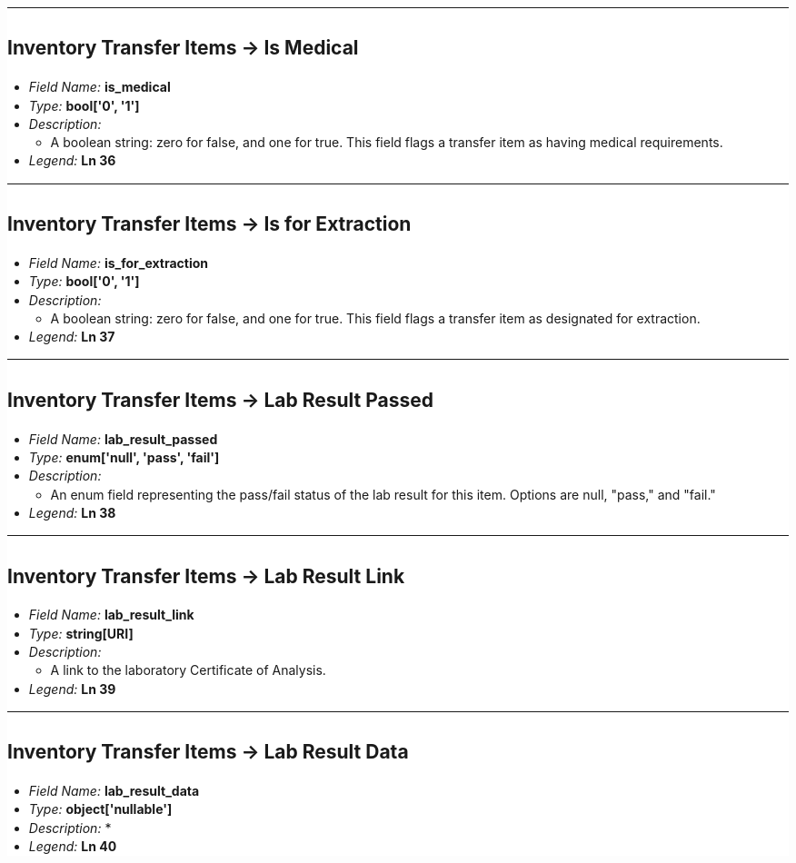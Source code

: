 ----------------------------------------

## Inventory Transfer Items -> Is Medical

* _Field Name:_ **is_medical**
* _Type:_ **bool['0', '1']**
* _Description:_
    * A boolean string: zero for false, and one for true. This field flags a transfer item as having medical requirements.
* _Legend:_ **Ln 36**

----------------------------------------

## Inventory Transfer Items -> Is for Extraction

* _Field Name:_ **is_for_extraction**
* _Type:_ **bool['0', '1']**
* _Description:_
    * A boolean string: zero for false, and one for true. This field flags a transfer item as designated for extraction.
* _Legend:_ **Ln 37**

----------------------------------------

## Inventory Transfer Items -> Lab Result Passed

* _Field Name:_ **lab_result_passed**
* _Type:_ **enum['null', 'pass', 'fail']**
* _Description:_
    * An enum field representing the pass/fail status of the lab result for this item. Options are null, "pass," and "fail."
* _Legend:_ **Ln 38**

----------------------------------------

## Inventory Transfer Items -> Lab Result Link

* _Field Name:_ **lab_result_link**
* _Type:_ **string[URI]**
* _Description:_
    * A link to the laboratory Certificate of Analysis.
* _Legend:_ **Ln 39**

----------------------------------------

## Inventory Transfer Items -> Lab Result Data

* _Field Name:_ **lab_result_data**
* _Type:_ **object['nullable']**
* _Description:_
    *
* _Legend:_ **Ln 40**
